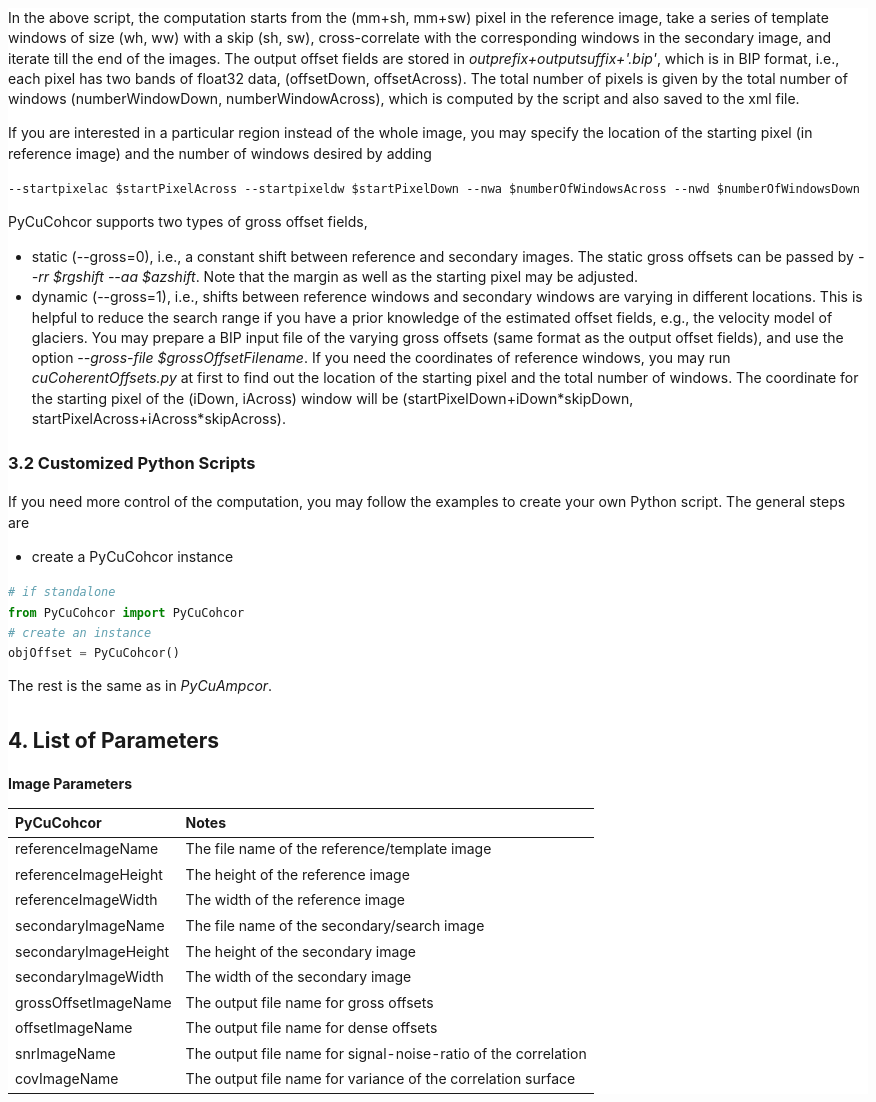 In the above script, the computation starts from the (mm+sh, mm+sw) pixel in the reference image, take a series of template windows of size (wh, ww) with a skip (sh, sw), cross-correlate with the corresponding windows in the secondary image, and iterate till the end of the images. The output offset fields are stored in *outprefix+outputsuffix+'.bip'*, which is in BIP format, i.e., each pixel has two bands of float32 data, (offsetDown, offsetAcross). The total number of pixels is given by the total number of windows (numberWindowDown, numberWindowAcross), which is computed by the script and also saved to the xml file.

If you are interested in a particular region instead of the whole image, you may specify the location of the starting pixel (in reference image) and the number of windows desired by adding

```
--startpixelac $startPixelAcross --startpixeldw $startPixelDown --nwa $numberOfWindowsAcross --nwd $numberOfWindowsDown
```

PyCuCohcor supports two types of gross offset fields,
* static (--gross=0), i.e., a constant shift between reference and secondary images. The static gross offsets can be passed by *--rr $rgshift --aa $azshift*. Note that the margin as well as the starting pixel may be adjusted.
* dynamic (--gross=1), i.e., shifts between reference windows and secondary windows are varying in different locations. This is helpful to reduce the search range if you have a prior knowledge of the estimated offset fields, e.g., the velocity model of glaciers. You may prepare a BIP input file of the varying gross offsets (same format as the output offset fields), and use the option *--gross-file $grossOffsetFilename*. If you need the coordinates of reference windows, you may run *cuCoherentOffsets.py* at first to find out the location of the starting pixel and the total number of windows. The coordinate for the starting pixel of the (iDown, iAcross) window will be (startPixelDown+iDown\*skipDown, startPixelAcross+iAcross\*skipAcross).

### 3.2 Customized Python Scripts

If you need more control of the computation, you may follow the examples to create your own Python script. The general steps are
* create a PyCuCohcor instance
```python
# if standalone
from PyCuCohcor import PyCuCohcor
# create an instance
objOffset = PyCuCohcor()
```
The rest is the same as in *PyCuAmpcor*.

## 4. List of Parameters

**Image Parameters**

| PyCuCohcor           | Notes                     |
| :---                 | :----                     |
| referenceImageName   | The file name of the reference/template image |
| referenceImageHeight | The height of the reference image |
| referenceImageWidth  | The width of the reference image |
| secondaryImageName   | The file name of the secondary/search image   |
| secondaryImageHeight | The height of the secondary image |
| secondaryImageWidth  | The width of the secondary image |
| grossOffsetImageName | The output file name for gross offsets  |
| offsetImageName      | The output file name for dense offsets  |
| snrImageName         | The output file name for signal-noise-ratio of the correlation |
| covImageName         | The output file name for variance of the correlation surface |
